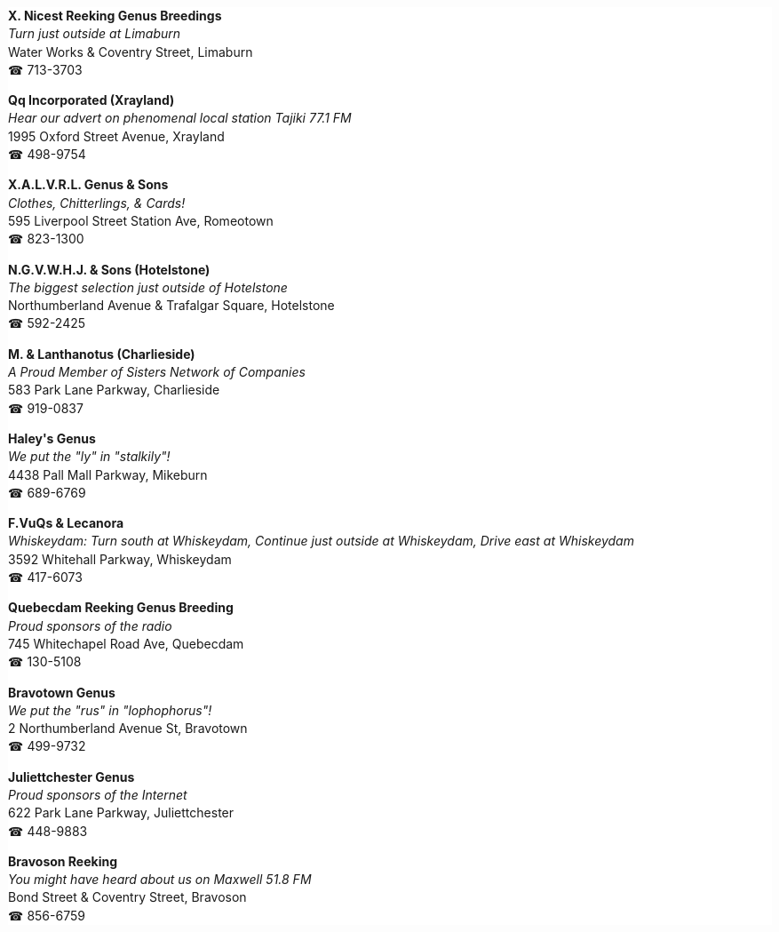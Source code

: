 **X. Nicest Reeking Genus Breedings**  
_Turn just outside at Limaburn_  
Water Works & Coventry Street, Limaburn  
☎ 713-3703

**Qq Incorporated (Xrayland)**  
_Hear our advert on phenomenal local station Tajiki 77.1 FM_  
1995 Oxford Street Avenue, Xrayland  
☎ 498-9754

**X.A.L.V.R.L. Genus & Sons**  
_Clothes, Chitterlings, & Cards!_  
595 Liverpool Street Station Ave, Romeotown  
☎ 823-1300

**N.G.V.W.H.J. & Sons (Hotelstone)**  
_The biggest selection just outside of Hotelstone_  
Northumberland Avenue & Trafalgar Square, Hotelstone  
☎ 592-2425

**M. & Lanthanotus (Charlieside)**  
_A Proud Member of Sisters Network of Companies_  
583 Park Lane Parkway, Charlieside  
☎ 919-0837

**Haley's Genus**  
_We put the "ly" in "stalkily"!_  
4438 Pall Mall Parkway, Mikeburn  
☎ 689-6769

**F.VuQs & Lecanora**  
_Whiskeydam: Turn south at Whiskeydam, Continue just outside at Whiskeydam, Drive east at Whiskeydam_  
3592 Whitehall Parkway, Whiskeydam  
☎ 417-6073

**Quebecdam Reeking Genus Breeding**  
_Proud sponsors of the radio_  
745 Whitechapel Road Ave, Quebecdam  
☎ 130-5108

**Bravotown Genus**  
_We put the "rus" in "lophophorus"!_  
2 Northumberland Avenue St, Bravotown  
☎ 499-9732

**Juliettchester Genus**  
_Proud sponsors of the Internet_  
622 Park Lane Parkway, Juliettchester  
☎ 448-9883

**Bravoson Reeking**  
_You might have heard about us on Maxwell 51.8 FM_  
Bond Street & Coventry Street, Bravoson  
☎ 856-6759
